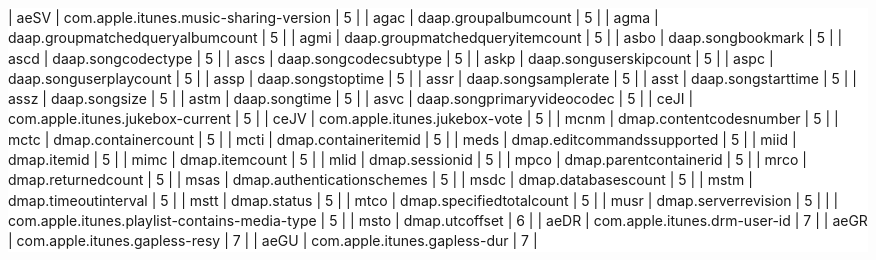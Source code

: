 | aeSV | com.apple.itunes.music-sharing-version | 5 |
| agac | daap.groupalbumcount | 5 |
| agma | daap.groupmatchedqueryalbumcount | 5 |
| agmi | daap.groupmatchedqueryitemcount | 5 |
| asbo | daap.songbookmark | 5 |
| ascd | daap.songcodectype | 5 |
| ascs | daap.songcodecsubtype | 5 |
| askp | daap.songuserskipcount | 5 |
| aspc | daap.songuserplaycount | 5 |
| assp | daap.songstoptime | 5 |
| assr | daap.songsamplerate | 5 |
| asst | daap.songstarttime | 5 |
| assz | daap.songsize | 5 |
| astm | daap.songtime | 5 |
| asvc | daap.songprimaryvideocodec | 5 |
| ceJI | com.apple.itunes.jukebox-current | 5 |
| ceJV | com.apple.itunes.jukebox-vote | 5 |
| mcnm | dmap.contentcodesnumber | 5 |
| mctc | dmap.containercount | 5 |
| mcti | dmap.containeritemid | 5 |
| meds | dmap.editcommandssupported | 5 |
| miid | dmap.itemid | 5 |
| mimc | dmap.itemcount | 5 |
| mlid | dmap.sessionid | 5 |
| mpco | dmap.parentcontainerid | 5 |
| mrco | dmap.returnedcount | 5 |
| msas | dmap.authenticationschemes | 5 |
| msdc | dmap.databasescount | 5 |
| mstm | dmap.timeoutinterval | 5 |
| mstt | dmap.status | 5 |
| mtco | dmap.specifiedtotalcount | 5 |
| musr | dmap.serverrevision | 5 |
|  | com.apple.itunes.playlist-contains-media-type | 5 |
| msto | dmap.utcoffset | 6 |
| aeDR | com.apple.itunes.drm-user-id | 7 |
| aeGR | com.apple.itunes.gapless-resy | 7 |
| aeGU | com.apple.itunes.gapless-dur | 7 |